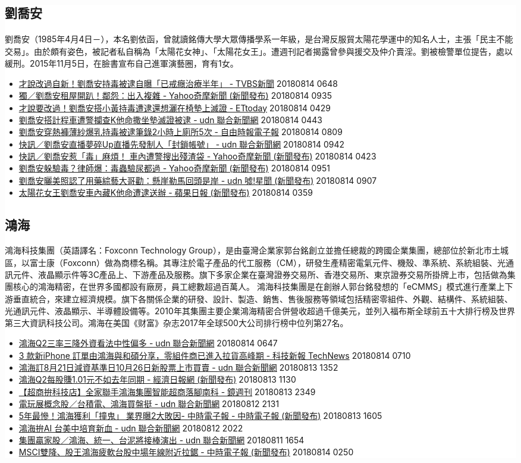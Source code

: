 ## 劉喬安

劉喬安（1985年4月4日－），本名劉依函，曾就讀銘傳大學大眾傳播學系一年級，是台灣反服貿太陽花學運中的知名人士，主張「民主不能交易」。由於頗有姿色，被記者私自稱為「太陽花女神」、「太陽花女王」。遭週刊記者揭露曾參與援交及仲介賣淫。劉被檢警單位提告，處以緩刑。2015年11月5日，在臉書宣布自己進軍演藝圈，育有1女。
- [才說改過自新！劉喬安持毒被逮自曝「已戒癮治療半年」 - TVBS新聞](https://news.tvbs.com.tw/local/973391 "才說改過自新！劉喬安持毒被逮自曝「已戒癮治療半年」 - TVBS新聞") 20180814 0648
- [獨／劉喬安租屋開趴！鄰怨：出入複雜 - Yahoo奇摩新聞 (新聞發布)](https://tw.news.yahoo.com/%E7%8D%A8-%E5%8A%89%E5%96%AC%E5%AE%89%E7%A7%9F%E5%B1%8B%E9%96%8B%E8%B6%B4-%E9%84%B0%E6%80%A8-%E5%87%BA%E5%85%A5%E8%A4%87%E9%9B%9C-091505892.html "獨／劉喬安租屋開趴！鄰怨：出入複雜 - Yahoo奇摩新聞 (新聞發布)") 20180814 0935
- [才說要改過！劉喬安搭小黃持毒遭逮還想灑在椅墊上滅證 - ETtoday](https://www.ettoday.net/news/20180814/1234991.htm "才說要改過！劉喬安搭小黃持毒遭逮還想灑在椅墊上滅證 - ETtoday") 20180814 0429
- [劉喬安搭計程車遭警攔查K他命撒坐墊滅證被逮 - udn 聯合新聞網](https://udn.com/news/story/7315/3308149 "劉喬安搭計程車遭警攔查K他命撒坐墊滅證被逮 - udn 聯合新聞網") 20180814 0443
- [劉喬安穿熱褲薄紗爆乳持毒被逮筆錄2小時上廁所5次 - 自由時報電子報](http://news.ltn.com.tw/news/society/breakingnews/2519023 "劉喬安穿熱褲薄紗爆乳持毒被逮筆錄2小時上廁所5次 - 自由時報電子報") 20180814 0809
- [快訊／劉喬安直播夢碎Up直播先發制人「封鎖帳號」 - udn 聯合新聞網](https://stars.udn.com/star/story/10090/3308863 "快訊／劉喬安直播夢碎Up直播先發制人「封鎖帳號」 - udn 聯合新聞網") 20180814 0942
- [快訊／劉喬安惹「毒」麻煩！ 車內遭警搜出殘渣袋 - Yahoo奇摩新聞 (新聞發布)](https://tw.news.yahoo.com/%E5%BF%AB%E8%A8%8A-%E5%8A%89%E5%96%AC%E5%AE%89%E6%83%B9-%E6%AF%92-%E9%BA%BB%E7%85%A9-%E8%BB%8A%E5%85%A7%E9%81%AD%E8%AD%A6%E6%90%9C%E5%87%BA%E6%AE%98%E6%B8%A3%E8%A2%8B-040642973.html "快訊／劉喬安惹「毒」麻煩！ 車內遭警搜出殘渣袋 - Yahoo奇摩新聞 (新聞發布)") 20180814 0423
- [劉喬安躲驗毒？律師爆：毒蟲驗尿都過 - Yahoo奇摩新聞 (新聞發布)](https://tw.news.yahoo.com/%E5%8A%89%E5%96%AC%E5%AE%89%E8%BA%B2%E9%A9%97%E6%AF%92-%E5%BE%8B%E5%B8%AB%E7%88%86-%E6%AF%92%E8%9F%B2%E9%A9%97%E5%B0%BF%E9%83%BD%E9%81%8E-093508548.html "劉喬安躲驗毒？律師爆：毒蟲驗尿都過 - Yahoo奇摩新聞 (新聞發布)") 20180814 0951
- [劉喬安曬美照認了用藥綜藝大哥勸：懸崖勒馬回頭是岸 - udn 噓!星聞 (新聞發布)](https://stars.udn.com/star/story/10091/3308795 "劉喬安曬美照認了用藥綜藝大哥勸：懸崖勒馬回頭是岸 - udn 噓!星聞 (新聞發布)") 20180814 0907
- [太陽花女王劉喬安車內藏K他命遭逮送辦 - 蘋果日報 (新聞發布)](https://tw.news.appledaily.com/new/realtime/20180814/1410616/ "太陽花女王劉喬安車內藏K他命遭逮送辦 - 蘋果日報 (新聞發布)") 20180814 0359

## 鴻海

鴻海科技集團（英語譯名：Foxconn Technology Group），是由臺灣企業家郭台銘創立並擔任總裁的跨國企業集團，總部位於新北市土城區，以富士康（Foxconn）做為商標名稱。其專注於電子產品的代工服務（CM），研發生產精密電氣元件、機殼、準系統、系統組裝、光通訊元件、液晶顯示件等3C產品上、下游產品及服務。旗下多家企業在臺灣證券交易所、香港交易所、東京證券交易所掛牌上市，包括做為集團核心的鴻海精密，在世界多國都設有廠房，員工總數超過百萬人。
鴻海科技集團是在創辦人郭台銘發想的「eCMMS」模式進行產業上下游垂直統合，來建立經濟規模。旗下各關係企業的研發、設計、製造、銷售、售後服務等領域包括精密零組件、外觀、結構件、系統組裝、光通訊元件、液晶顯示、半導體設備等。2010年其集團主要企業鴻海精密合併營收超過千億美元，並列入福布斯全球前五十大排行榜及世界第三大資訊科技公司。鴻海在美国《财富》杂志2017年全球500大公司排行榜中位列第27名。
- [鴻海Q2三率三降外資看法中性偏多 - udn 聯合新聞網](https://udn.com/news/story/7251/3308164 "鴻海Q2三率三降外資看法中性偏多 - udn 聯合新聞網") 20180814 0647
- [3 款新iPhone 訂單由鴻海與和碩分享，零組件商已進入拉貨高峰期 - 科技新報 TechNews](https://finance.technews.tw/2018/08/14/iphone-foxconn-pegatron-2/ "3 款新iPhone 訂單由鴻海與和碩分享，零組件商已進入拉貨高峰期 - 科技新報 TechNews") 20180814 0710
- [鴻海訂8月21日減資基準日10月26日新股票上市買賣 - udn 聯合新聞網](https://udn.com/news/story/7251/3307204 "鴻海訂8月21日減資基準日10月26日新股票上市買賣 - udn 聯合新聞網") 20180813 1352
- [鴻海Q2每股賺1.01元不如去年同期 - 經濟日報網 (新聞發布)](https://money.udn.com/money/story/5641/3307006 "鴻海Q2每股賺1.01元不如去年同期 - 經濟日報網 (新聞發布)") 20180813 1130
- [【超商拚科技店】全家聯手鴻海集團智能超商落腳南科 - 鏡週刊](https://www.mirrormedia.mg/story/20180812fin001 "【超商拚科技店】全家聯手鴻海集團智能超商落腳南科 - 鏡週刊") 20180813 2349
- [電玩展概念股／台積電、鴻海買盤挺 - udn 聯合新聞網](https://udn.com/news/story/7251/3305481?from=udn-hotnews_ch2 "電玩展概念股／台積電、鴻海買盤挺 - udn 聯合新聞網") 20180812 2131
- [5年最慘！鴻海獲利「撞鬼」 業界曝2大敗因- 中時電子報 - 中時電子報 (新聞發布)](http://www.chinatimes.com/realtimenews/20180814000008-260410 "5年最慘！鴻海獲利「撞鬼」 業界曝2大敗因- 中時電子報 - 中時電子報 (新聞發布)") 20180813 1605
- [鴻海拚AI 台美中培育新血 - udn 聯合新聞網](https://udn.com/news/story/7240/3305529 "鴻海拚AI 台美中培育新血 - udn 聯合新聞網") 20180812 2022
- [集團贏家股／鴻海、統一、台泥將接棒演出 - udn 聯合新聞網](https://www.udn.com/news/story/7251/3304280 "集團贏家股／鴻海、統一、台泥將接棒演出 - udn 聯合新聞網") 20180811 1654
- [MSCI雙降、股王鴻海疲軟台股中場年線附近拉鋸 - 中時電子報 (新聞發布)](https://www.chinatimes.com/realtimenews/20180814001795-260410 "MSCI雙降、股王鴻海疲軟台股中場年線附近拉鋸 - 中時電子報 (新聞發布)") 20180814 0250
